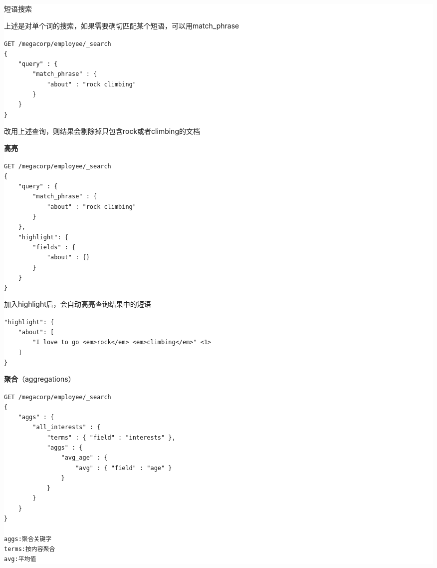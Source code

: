 短语搜索

上述是对单个词的搜索，如果需要确切匹配某个短语，可以用match_phrase

```
GET /megacorp/employee/_search
{
    "query" : {
        "match_phrase" : {
            "about" : "rock climbing"
        }
    }
}
```

改用上述查询，则结果会剔除掉只包含rock或者climbing的文档

**高亮**

```
GET /megacorp/employee/_search
{
    "query" : {
        "match_phrase" : {
            "about" : "rock climbing"
        }
    },
    "highlight": {
        "fields" : {
            "about" : {}
        }
    }
}
```

加入highlight后，会自动高亮查询结果中的短语

```
"highlight": {
	"about": [
		"I love to go <em>rock</em> <em>climbing</em>" <1>
	]
}
```



**聚合**（aggregations）

```
GET /megacorp/employee/_search
{
    "aggs" : {
        "all_interests" : {
            "terms" : { "field" : "interests" },
            "aggs" : {
                "avg_age" : {
                    "avg" : { "field" : "age" }
                }
            }
        }
    }
}

aggs:聚合关键字
terms:按内容聚合
avg:平均值
```

